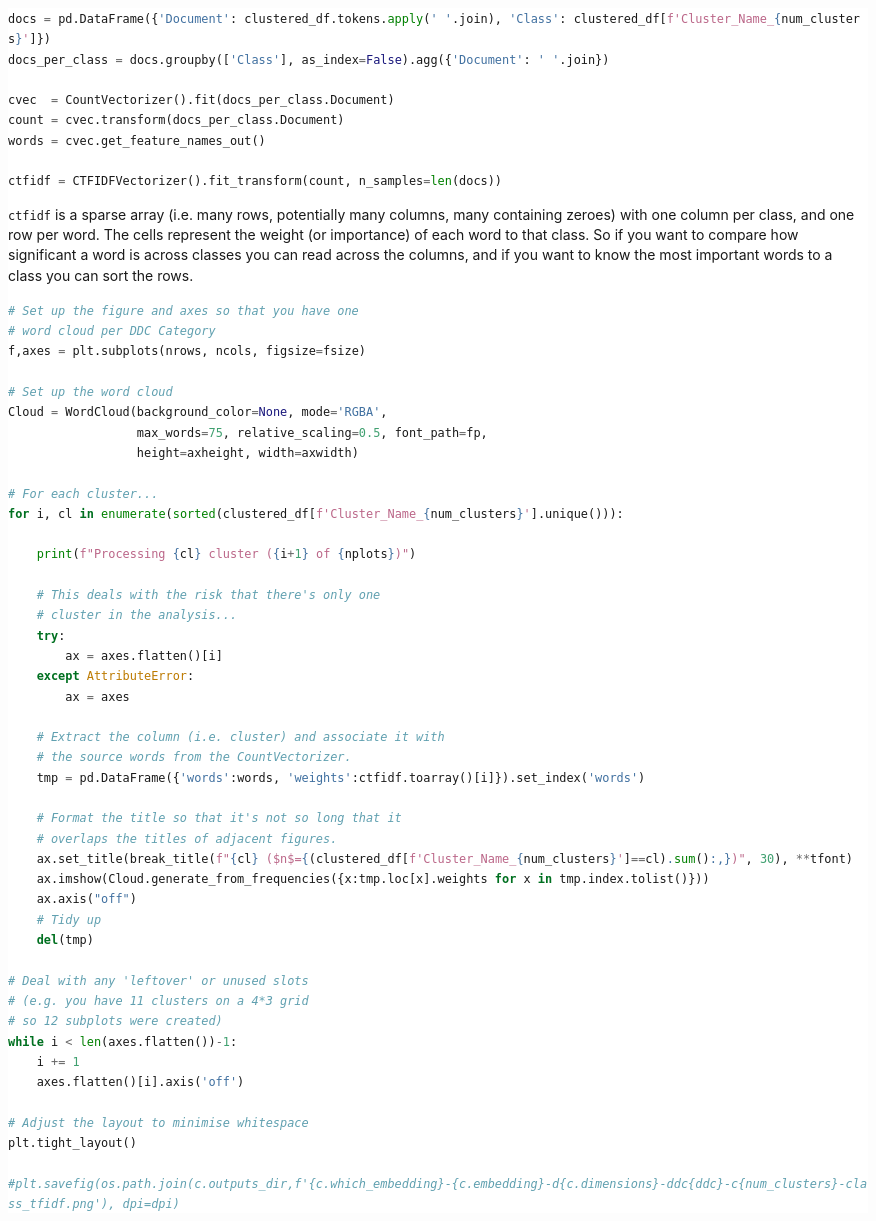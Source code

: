 ```python
docs = pd.DataFrame({'Document': clustered_df.tokens.apply(' '.join), 'Class': clustered_df[f'Cluster_Name_{num_clusters}']})
docs_per_class = docs.groupby(['Class'], as_index=False).agg({'Document': ' '.join})

cvec  = CountVectorizer().fit(docs_per_class.Document)
count = cvec.transform(docs_per_class.Document)
words = cvec.get_feature_names_out()

ctfidf = CTFIDFVectorizer().fit_transform(count, n_samples=len(docs))
```

`ctfidf` is a sparse array (i.e. many rows, potentially many columns, many containing zeroes) with one column per class, and one row per word. The cells represent the weight (or importance) of each word to that class. So if you want to compare how significant a word is across classes you can read across the columns, and if you want to know the most important words to a class you can sort the rows.

```python
# Set up the figure and axes so that you have one 
# word cloud per DDC Category
f,axes = plt.subplots(nrows, ncols, figsize=fsize) 

# Set up the word cloud
Cloud = WordCloud(background_color=None, mode='RGBA', 
                  max_words=75, relative_scaling=0.5, font_path=fp, 
                  height=axheight, width=axwidth)

# For each cluster...
for i, cl in enumerate(sorted(clustered_df[f'Cluster_Name_{num_clusters}'].unique())):
    
    print(f"Processing {cl} cluster ({i+1} of {nplots})")
    
    # This deals with the risk that there's only one
    # cluster in the analysis...
    try:
        ax = axes.flatten()[i]
    except AttributeError:
        ax = axes
       
    # Extract the column (i.e. cluster) and associate it with
    # the source words from the CountVectorizer.
    tmp = pd.DataFrame({'words':words, 'weights':ctfidf.toarray()[i]}).set_index('words')
    
    # Format the title so that it's not so long that it 
    # overlaps the titles of adjacent figures.
    ax.set_title(break_title(f"{cl} ($n$={(clustered_df[f'Cluster_Name_{num_clusters}']==cl).sum():,})", 30), **tfont)
    ax.imshow(Cloud.generate_from_frequencies({x:tmp.loc[x].weights for x in tmp.index.tolist()}))
    ax.axis("off")
    # Tidy up
    del(tmp)

# Deal with any 'leftover' or unused slots
# (e.g. you have 11 clusters on a 4*3 grid
# so 12 subplots were created)
while i < len(axes.flatten())-1:
    i += 1
    axes.flatten()[i].axis('off')

# Adjust the layout to minimise whitespace
plt.tight_layout()

#plt.savefig(os.path.join(c.outputs_dir,f'{c.which_embedding}-{c.embedding}-d{c.dimensions}-ddc{ddc}-c{num_clusters}-class_tfidf.png'), dpi=dpi)
```

[^1]: A [Docker](https://www.docker.com/) image is also available and instructions for using it can be found [on Jonathan Reades's GitHub](https://perma.cc/3JN9-JZN2).